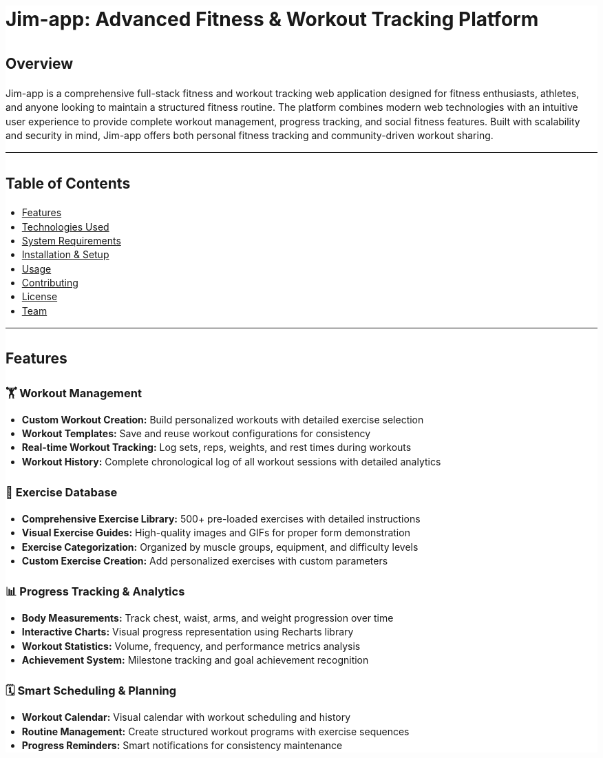 # Jim-app: Advanced Fitness & Workout Tracking Platform

## Overview

Jim-app is a comprehensive full-stack fitness and workout tracking web application designed for fitness enthusiasts, athletes, and anyone looking to maintain a structured fitness routine. The platform combines modern web technologies with an intuitive user experience to provide complete workout management, progress tracking, and social fitness features. Built with scalability and security in mind, Jim-app offers both personal fitness tracking and community-driven workout sharing.

---

## Table of Contents
- [Features](#features)
- [Technologies Used](#technologies-used)
- [System Requirements](#system-requirements)
- [Installation & Setup](#installation--setup)
- [Usage](#usage)
- [Contributing](#contributing)
- [License](#license)
- [Team](#team)

---

## Features

### 🏋️ **Workout Management**
- **Custom Workout Creation:** Build personalized workouts with detailed exercise selection
- **Workout Templates:** Save and reuse workout configurations for consistency
- **Real-time Workout Tracking:** Log sets, reps, weights, and rest times during workouts
- **Workout History:** Complete chronological log of all workout sessions with detailed analytics

### 💪 **Exercise Database**
- **Comprehensive Exercise Library:** 500+ pre-loaded exercises with detailed instructions
- **Visual Exercise Guides:** High-quality images and GIFs for proper form demonstration
- **Exercise Categorization:** Organized by muscle groups, equipment, and difficulty levels
- **Custom Exercise Creation:** Add personalized exercises with custom parameters

### 📊 **Progress Tracking & Analytics**
- **Body Measurements:** Track chest, waist, arms, and weight progression over time
- **Interactive Charts:** Visual progress representation using Recharts library
- **Workout Statistics:** Volume, frequency, and performance metrics analysis
- **Achievement System:** Milestone tracking and goal achievement recognition

### 🗓️ **Smart Scheduling & Planning**
- **Workout Calendar:** Visual calendar with workout scheduling and history
- **Routine Management:** Create structured workout programs with exercise sequences
- **Progress Reminders:** Smart notifications for consistency maintenance
